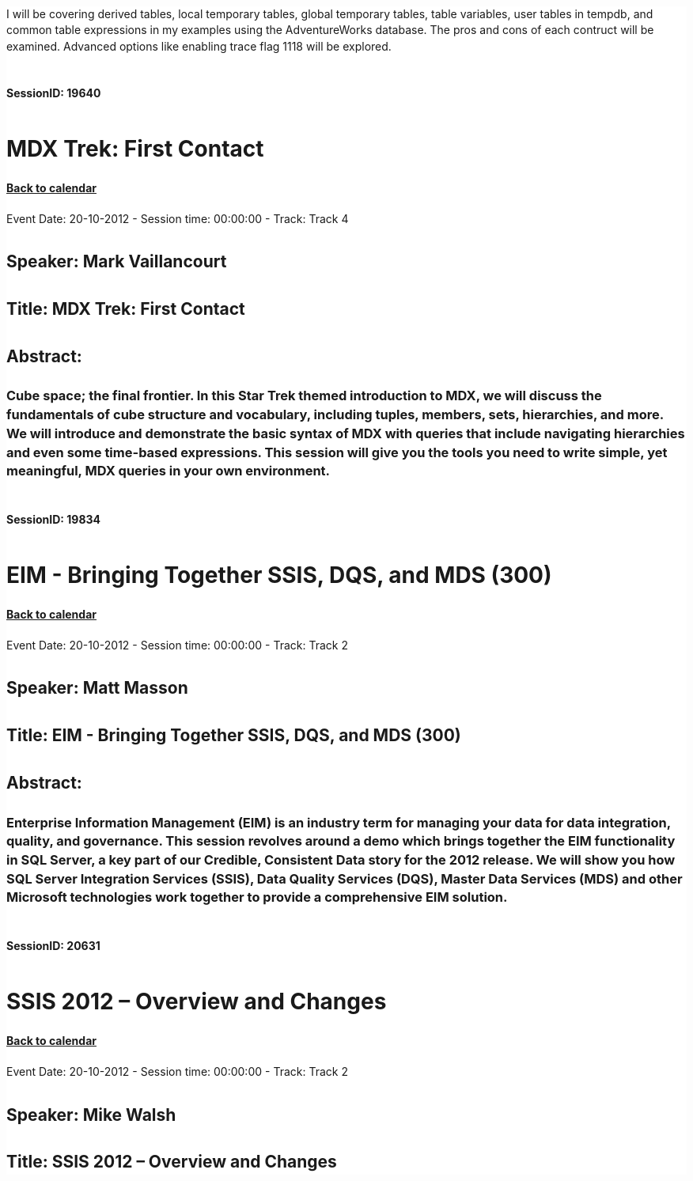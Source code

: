 
I will be covering derived tables, local temporary tables, global temporary tables, table variables, user tables in tempdb, and common table expressions in my examples using the AdventureWorks database.  The pros and cons of each contruct will be examined.  Advanced options like enabling trace flag 1118 will be explored.
#  
#### SessionID: 19640
# MDX Trek: First Contact
#### [Back to calendar](#nr-146)
Event Date: 20-10-2012 - Session time: 00:00:00 - Track: Track 4
## Speaker: Mark Vaillancourt
## Title: MDX Trek: First Contact
## Abstract:
### Cube space; the final frontier. In this Star Trek themed introduction to MDX, we will discuss the fundamentals of cube structure and vocabulary, including tuples, members, sets, hierarchies, and more. We will introduce and demonstrate the basic syntax of MDX with queries that include navigating hierarchies and even some time-based expressions. This session will give you the tools you need to write simple, yet meaningful, MDX queries in your own environment. 
#  
#### SessionID: 19834
# EIM - Bringing Together SSIS, DQS, and MDS (300)
#### [Back to calendar](#nr-146)
Event Date: 20-10-2012 - Session time: 00:00:00 - Track: Track 2
## Speaker: Matt Masson
## Title: EIM - Bringing Together SSIS, DQS, and MDS (300)
## Abstract:
### Enterprise Information Management (EIM) is an industry term for managing your data for data integration, quality, and governance. This session revolves around a demo which brings together the EIM functionality in SQL Server, a key part of our Credible, Consistent Data story for the 2012 release. We will show you how SQL Server Integration Services (SSIS), Data Quality Services (DQS), Master Data Services (MDS) and other Microsoft technologies work together to provide a comprehensive EIM solution. 
#  
#### SessionID: 20631
# SSIS 2012 – Overview and Changes
#### [Back to calendar](#nr-146)
Event Date: 20-10-2012 - Session time: 00:00:00 - Track: Track 2
## Speaker: Mike Walsh
## Title: SSIS 2012 – Overview and Changes